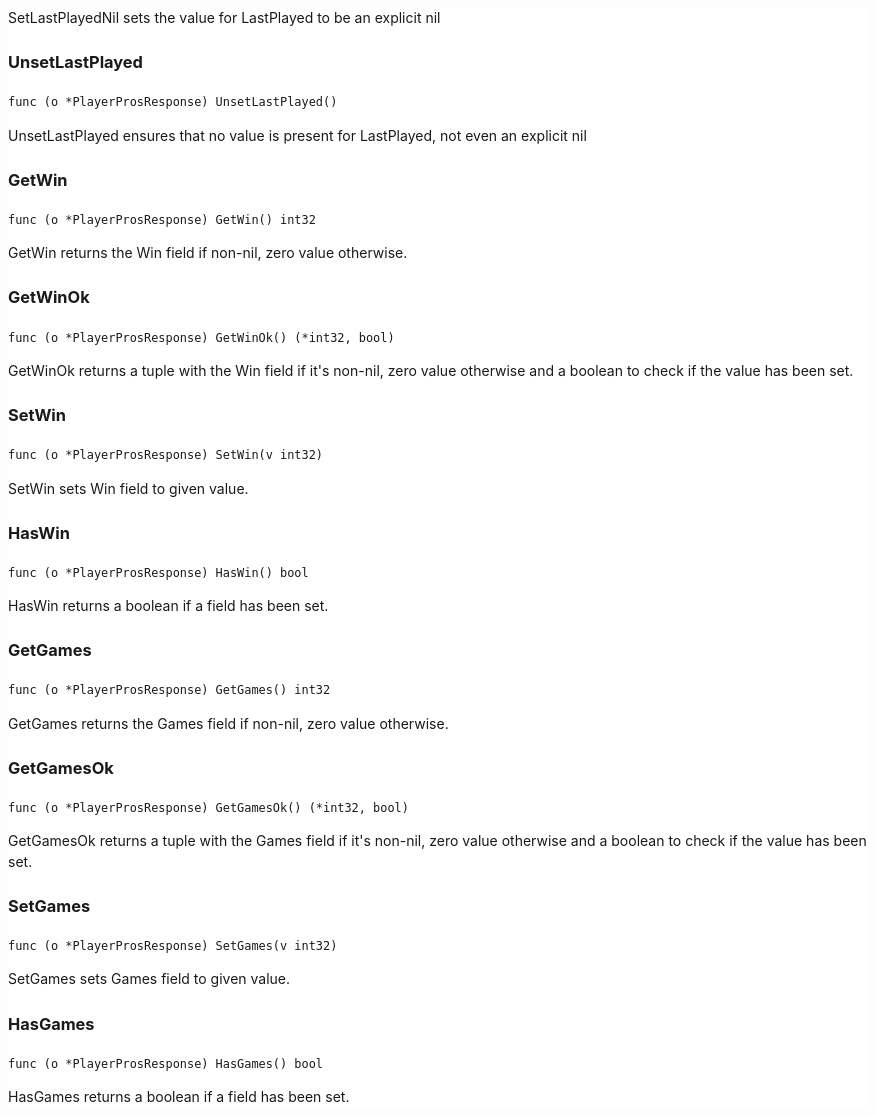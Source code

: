  SetLastPlayedNil sets the value for LastPlayed to be an explicit nil

### UnsetLastPlayed
`func (o *PlayerProsResponse) UnsetLastPlayed()`

UnsetLastPlayed ensures that no value is present for LastPlayed, not even an explicit nil
### GetWin

`func (o *PlayerProsResponse) GetWin() int32`

GetWin returns the Win field if non-nil, zero value otherwise.

### GetWinOk

`func (o *PlayerProsResponse) GetWinOk() (*int32, bool)`

GetWinOk returns a tuple with the Win field if it's non-nil, zero value otherwise
and a boolean to check if the value has been set.

### SetWin

`func (o *PlayerProsResponse) SetWin(v int32)`

SetWin sets Win field to given value.

### HasWin

`func (o *PlayerProsResponse) HasWin() bool`

HasWin returns a boolean if a field has been set.

### GetGames

`func (o *PlayerProsResponse) GetGames() int32`

GetGames returns the Games field if non-nil, zero value otherwise.

### GetGamesOk

`func (o *PlayerProsResponse) GetGamesOk() (*int32, bool)`

GetGamesOk returns a tuple with the Games field if it's non-nil, zero value otherwise
and a boolean to check if the value has been set.

### SetGames

`func (o *PlayerProsResponse) SetGames(v int32)`

SetGames sets Games field to given value.

### HasGames

`func (o *PlayerProsResponse) HasGames() bool`

HasGames returns a boolean if a field has been set.
